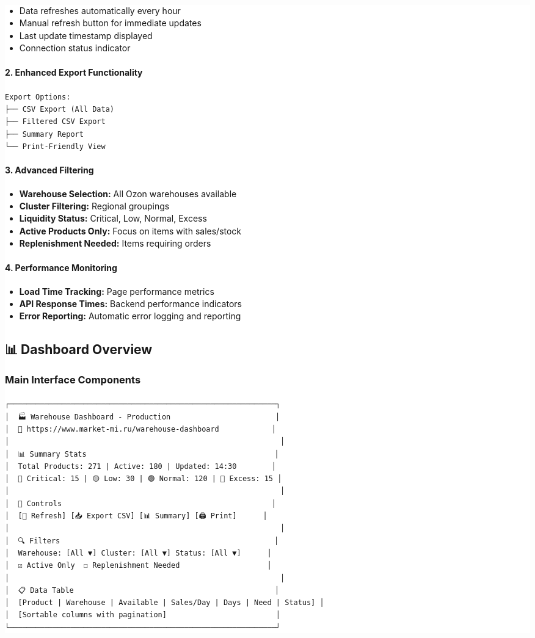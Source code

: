-   Data refreshes automatically every hour
-   Manual refresh button for immediate updates
-   Last update timestamp displayed
-   Connection status indicator

#### 2. Enhanced Export Functionality

```
Export Options:
├── CSV Export (All Data)
├── Filtered CSV Export
├── Summary Report
└── Print-Friendly View
```

#### 3. Advanced Filtering

-   **Warehouse Selection:** All Ozon warehouses available
-   **Cluster Filtering:** Regional groupings
-   **Liquidity Status:** Critical, Low, Normal, Excess
-   **Active Products Only:** Focus on items with sales/stock
-   **Replenishment Needed:** Items requiring orders

#### 4. Performance Monitoring

-   **Load Time Tracking:** Page performance metrics
-   **API Response Times:** Backend performance indicators
-   **Error Reporting:** Automatic error logging and reporting

## 📊 Dashboard Overview

### Main Interface Components

```
┌─────────────────────────────────────────────────────────────┐
│  🏭 Warehouse Dashboard - Production                        │
│  📍 https://www.market-mi.ru/warehouse-dashboard            │
│                                                              │
│  📊 Summary Stats                                           │
│  Total Products: 271 | Active: 180 | Updated: 14:30        │
│  🔴 Critical: 15 | 🟡 Low: 30 | 🟢 Normal: 120 | 🔵 Excess: 15 │
│                                                              │
│  🔧 Controls                                                │
│  [🔄 Refresh] [📥 Export CSV] [📊 Summary] [🖨️ Print]      │
│                                                              │
│  🔍 Filters                                                 │
│  Warehouse: [All ▼] Cluster: [All ▼] Status: [All ▼]      │
│  ☑️ Active Only  ☐ Replenishment Needed                    │
│                                                              │
│  📋 Data Table                                              │
│  [Product | Warehouse | Available | Sales/Day | Days | Need | Status] │
│  [Sortable columns with pagination]                         │
└─────────────────────────────────────────────────────────────┘
```
